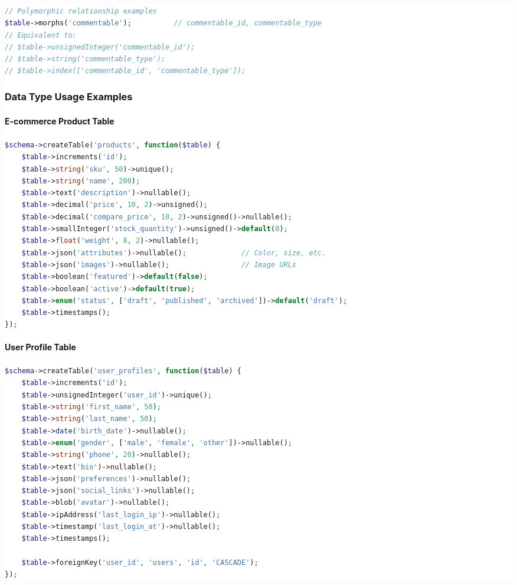 ```php
// Polymorphic relationship examples
$table->morphs('commentable');          // commentable_id, commentable_type
// Equivalent to:
// $table->unsignedInteger('commentable_id');
// $table->string('commentable_type');
// $table->index(['commentable_id', 'commentable_type']);
```

### Data Type Usage Examples

#### E-commerce Product Table
```php
$schema->createTable('products', function($table) {
    $table->increments('id');
    $table->string('sku', 50)->unique();
    $table->string('name', 200);
    $table->text('description')->nullable();
    $table->decimal('price', 10, 2)->unsigned();
    $table->decimal('compare_price', 10, 2)->unsigned()->nullable();
    $table->smallInteger('stock_quantity')->unsigned()->default(0);
    $table->float('weight', 8, 2)->nullable();
    $table->json('attributes')->nullable();             // Color, size, etc.
    $table->json('images')->nullable();                 // Image URLs
    $table->boolean('featured')->default(false);
    $table->boolean('active')->default(true);
    $table->enum('status', ['draft', 'published', 'archived'])->default('draft');
    $table->timestamps();
});
```

#### User Profile Table
```php
$schema->createTable('user_profiles', function($table) {
    $table->increments('id');
    $table->unsignedInteger('user_id')->unique();
    $table->string('first_name', 50);
    $table->string('last_name', 50);
    $table->date('birth_date')->nullable();
    $table->enum('gender', ['male', 'female', 'other'])->nullable();
    $table->string('phone', 20)->nullable();
    $table->text('bio')->nullable();
    $table->json('preferences')->nullable();
    $table->json('social_links')->nullable();
    $table->blob('avatar')->nullable();
    $table->ipAddress('last_login_ip')->nullable();
    $table->timestamp('last_login_at')->nullable();
    $table->timestamps();
    
    $table->foreignKey('user_id', 'users', 'id', 'CASCADE');
});
```
